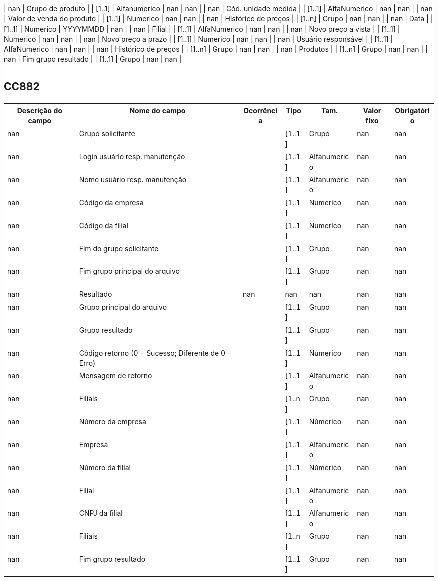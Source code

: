 | nan | Grupo de produto |         <DescGrupo> | [1..1] | Alfanumerico | nan | nan |
| nan | Cód. unidade medida |         <Unidade> | [1..1] | AlfaNumerico | nan | nan |
| nan | Valor de venda do produto |         <VlrUnitario> | [1..1] | Numerico | nan | nan |
| nan | Histórico de preços |         <HistoricoPreco> | [1..n] | Grupo | nan | nan |
| nan | Data |             <Data> | [1..1] | Numerico | YYYYMMDD | nan |
| nan | Filial |             <Filial> | [1..1] | AlfaNumerico | nan | nan |
| nan | Novo preço a vista |             <NovoPrecoVista> | [1..1] | Numerico | nan | nan |
| nan | Novo preço a prazo |             <NovoPrecoPrazo> | [1..1] | Numerico | nan | nan |
| nan | Usuário responsável |             <Usuario> | [1..1] | AlfaNumerico | nan | nan |
| nan | Histórico de preços |         </HistoricoPreco> | [1..n] | Grupo | nan | nan |
| nan | Produtos |     </Produtos> | [1..n] | Grupo | nan | nan |
| nan | Fim grupo resultado |   </Resultado> | [1..1] | Grupo | nan | nan |

## CC882

| Descrição do campo | Nome do campo | Ocorrência | Tipo | Tam. | Valor fixo | Obrigatório |
|---------------------|----------------|------------|------|------|-------------|--------------|
| nan | Grupo solicitante |   <Solicitante> | [1..1] | Grupo | nan | nan |
| nan | Login usuário resp. manutenção |     <LoginUsr> | [1..1] | Alfanumerico | nan | nan |
| nan | Nome usuário resp. manutenção |     <NomeUsr> | [1..1] | Alfanumerico | nan | nan |
| nan | Código da empresa |     <CodEmpresa> | [1..1] | Numerico | nan | nan |
| nan | Código da filial |     <CodFilial> | [1..1] | Numerico | nan | nan |
| nan | Fim do grupo solicitante |   </Solicitante> | [1..1] | Grupo | nan | nan |
| nan | Fim grupo principal do arquivo | </CFYCC882> | [1..1] | Grupo | nan | nan |
| nan | Resultado | nan | nan | nan | nan | nan |
| nan | Grupo principal do arquivo | <CFYCC882Result> | [1..1] | Grupo | nan | nan |
| nan | Grupo resultado |   <Resultado> | [1..1] | Grupo | nan | nan |
| nan | Código retorno (0 - Sucesso; Diferente de 0 - Erro) |     <CodRet> | [1..1] | Numerico | nan | nan |
| nan | Mensagem de retorno |     <MensagemRet> | [1..1] | Alfanumerico | nan | nan |
| nan | Filiais |     <Filiais> | [1..n] | Grupo | nan | nan |
| nan | Número da empresa |         <NrEmpresa> | [1..1] | Númerico | nan | nan |
| nan | Empresa |         <Empresa> | [1..1] | Alfanumerico | nan | nan |
| nan | Número da filial |         <NrFilial> | [1..1] | Númerico | nan | nan |
| nan | Filial |         <Filial> | [1..1] | Alfanumerico | nan | nan |
| nan | CNPJ da filial |         <CNPJFilial> | [1..1] | Alfanumerico | nan | nan |
| nan | Filiais |     </Filiais> | [1..n] | Grupo | nan | nan |
| nan | Fim grupo resultado |   </Resultado> | [1..1] | Grupo | nan | nan |
